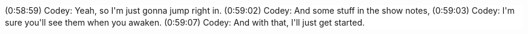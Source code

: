 (0:58:59) Codey: Yeah, so I'm just gonna jump right in.
(0:59:02) Codey: And some stuff in the show notes,
(0:59:03) Codey: I'm sure you'll see them when you awaken.
(0:59:07) Codey: And with that, I'll just get started.
